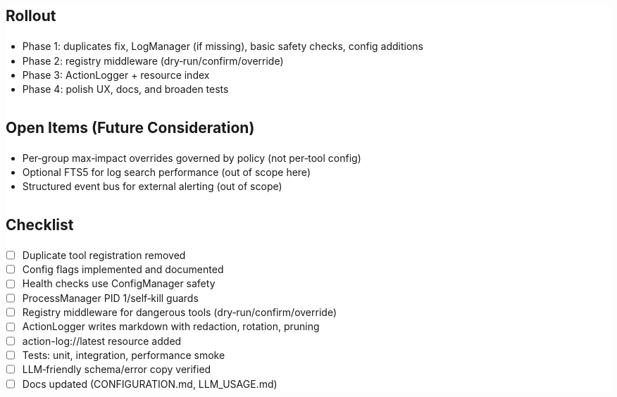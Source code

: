 ## Rollout
- Phase 1: duplicates fix, LogManager (if missing), basic safety checks, config additions
- Phase 2: registry middleware (dry‑run/confirm/override)
- Phase 3: ActionLogger + resource index
- Phase 4: polish UX, docs, and broaden tests

## Open Items (Future Consideration)
- Per‑group max‑impact overrides governed by policy (not per‑tool config)
- Optional FTS5 for log search performance (out of scope here)
- Structured event bus for external alerting (out of scope)

## Checklist
- [ ] Duplicate tool registration removed
- [ ] Config flags implemented and documented
- [ ] Health checks use ConfigManager safety
- [ ] ProcessManager PID 1/self‑kill guards
- [ ] Registry middleware for dangerous tools (dry‑run/confirm/override)
- [ ] ActionLogger writes markdown with redaction, rotation, pruning
- [ ] action-log://latest resource added
- [ ] Tests: unit, integration, performance smoke
- [ ] LLM‑friendly schema/error copy verified
- [ ] Docs updated (CONFIGURATION.md, LLM_USAGE.md)
